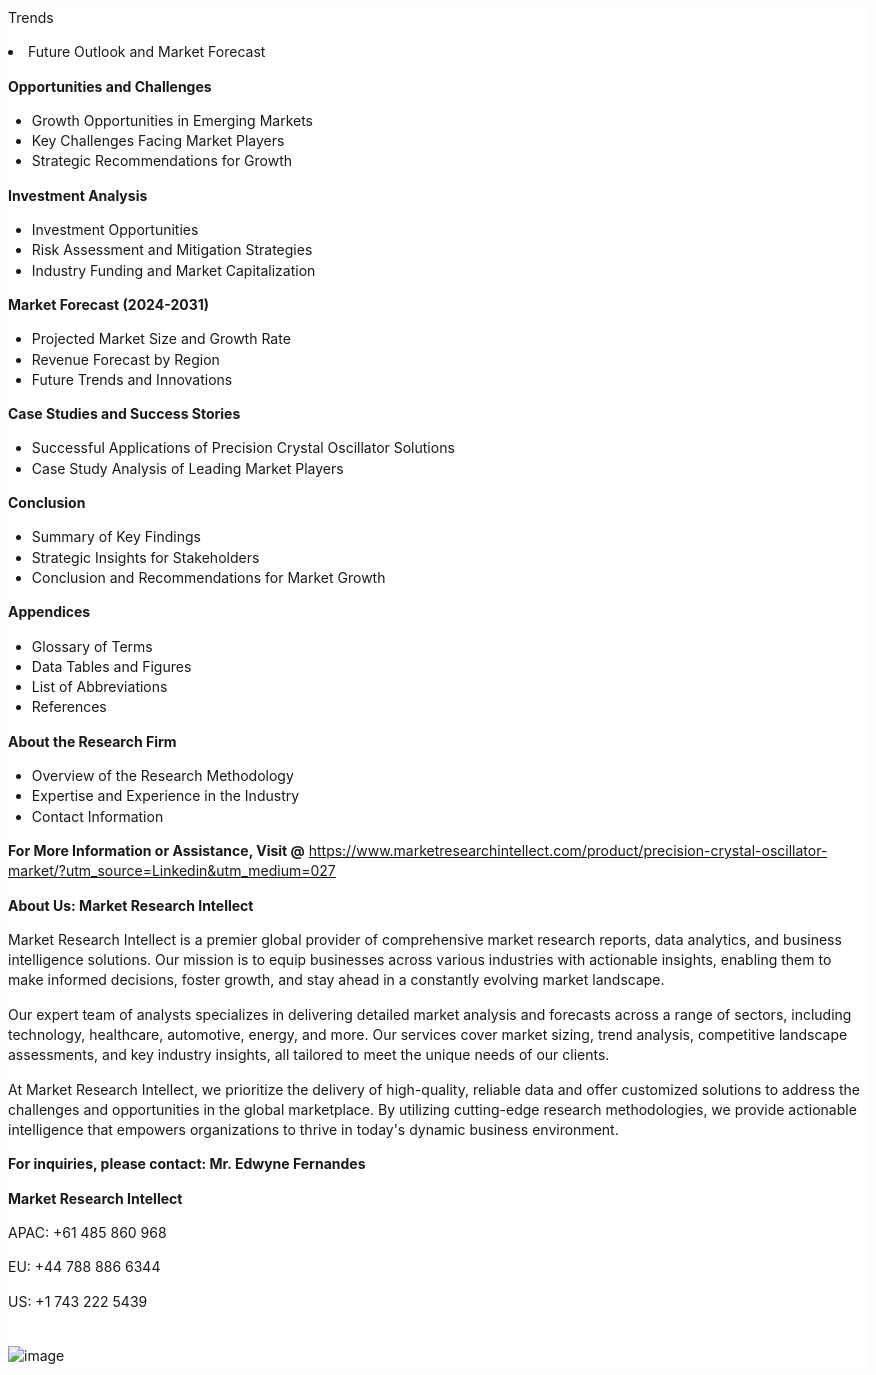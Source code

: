 Trends</li><li>Future Outlook and Market Forecast</li></ul><p><strong>Opportunities and Challenges</strong></p><ul><li>Growth Opportunities in Emerging Markets</li><li>Key Challenges Facing Market Players</li><li>Strategic Recommendations for Growth</li></ul><p><strong>Investment Analysis</strong></p><ul><li>Investment Opportunities</li><li>Risk Assessment and Mitigation Strategies</li><li>Industry Funding and Market Capitalization</li></ul><p><strong>Market Forecast (2024-2031)</strong></p><ul><li>Projected Market Size and Growth Rate</li><li>Revenue Forecast by Region</li><li>Future Trends and Innovations</li></ul><p><strong>Case Studies and Success Stories</strong></p><ul><li>Successful Applications of Precision Crystal Oscillator Solutions</li><li>Case Study Analysis of Leading Market Players</li></ul><p><strong>Conclusion</strong></p><ul><li>Summary of Key Findings</li><li>Strategic Insights for Stakeholders</li><li>Conclusion and Recommendations for Market Growth</li></ul><p><strong>Appendices</strong></p><ul><li>Glossary of Terms</li><li>Data Tables and Figures</li><li>List of Abbreviations</li><li>References</li></ul><p><strong>About the Research Firm</strong></p><ul><li>Overview of the Research Methodology</li><li>Expertise and Experience in the Industry</li><li>Contact Information</li></ul></div><div class="article-main__content" data-test-id="publishing-text-block"><p><span class="font-[700]"><strong>For More Information or Assistance, Visit @</strong>&nbsp;<a href="https://www.marketresearchintellect.com/product/precision-crystal-oscillator-market/?utm_source=Linkedin&utm_medium=027">https://www.marketresearchintellect.com/product/precision-crystal-oscillator-market/?utm_source=Linkedin&utm_medium=027</a></span></p><p><strong>About Us: Market Research Intellect</strong></p><p>Market Research Intellect is a premier global provider of comprehensive market research reports, data analytics, and business intelligence solutions. Our mission is to equip businesses across various industries with actionable insights, enabling them to make informed decisions, foster growth, and stay ahead in a constantly evolving market landscape.</p><p>Our expert team of analysts specializes in delivering detailed market analysis and forecasts across a range of sectors, including technology, healthcare, automotive, energy, and more. Our services cover market sizing, trend analysis, competitive landscape assessments, and key industry insights, all tailored to meet the unique needs of our clients.</p><p>At Market Research Intellect, we prioritize the delivery of high-quality, reliable data and offer customized solutions to address the challenges and opportunities in the global marketplace. By utilizing cutting-edge research methodologies, we provide actionable intelligence that empowers organizations to thrive in today's dynamic business environment.</p><p><strong>For inquiries, please contact: Mr. Edwyne Fernandes</strong></p><p><strong>Market Research Intellect</strong></p><p>APAC: +61 485 860 968</p><p>EU: +44 788 886 6344</p><p>US: +1 743 222 5439</p></div><div class="article-main__content" data-test-id="publishing-text-block">&nbsp;</div>
![image](https://github.com/user-attachments/assets/8bad8108-6110-4949-a21d-b35598ff9bc1)
